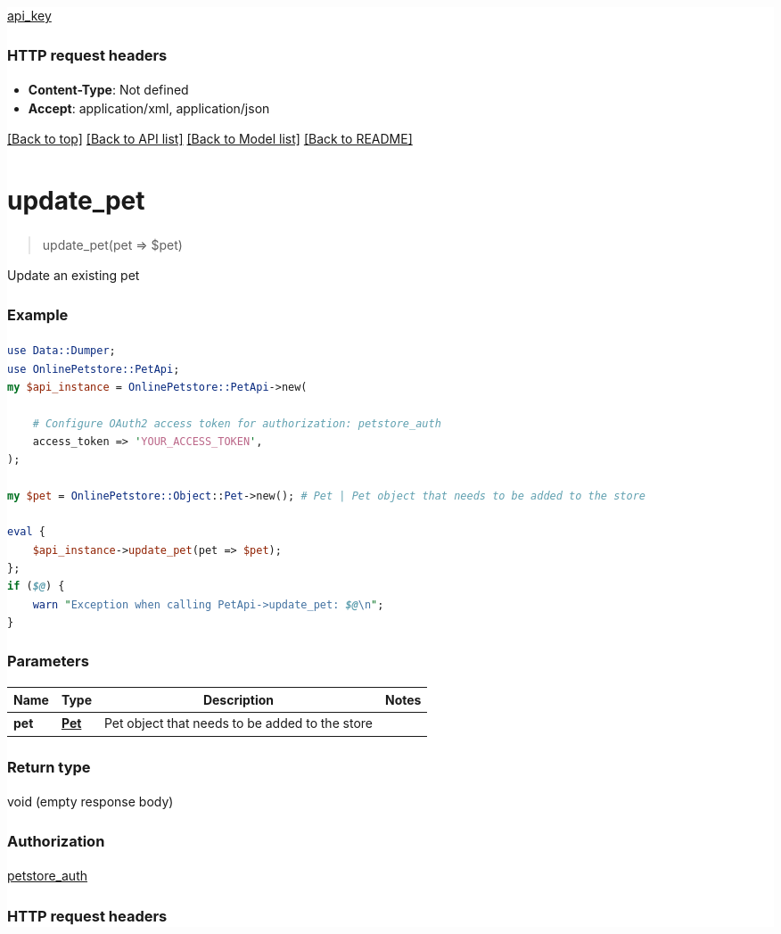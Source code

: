 [api_key](../README.md#api_key)

### HTTP request headers

 - **Content-Type**: Not defined
 - **Accept**: application/xml, application/json

[[Back to top]](#) [[Back to API list]](../README.md#documentation-for-api-endpoints) [[Back to Model list]](../README.md#documentation-for-models) [[Back to README]](../README.md)

# **update_pet**
> update_pet(pet => $pet)

Update an existing pet

### Example 
```perl
use Data::Dumper;
use OnlinePetstore::PetApi;
my $api_instance = OnlinePetstore::PetApi->new(

    # Configure OAuth2 access token for authorization: petstore_auth
    access_token => 'YOUR_ACCESS_TOKEN',
);

my $pet = OnlinePetstore::Object::Pet->new(); # Pet | Pet object that needs to be added to the store

eval { 
    $api_instance->update_pet(pet => $pet);
};
if ($@) {
    warn "Exception when calling PetApi->update_pet: $@\n";
}
```

### Parameters

Name | Type | Description  | Notes
------------- | ------------- | ------------- | -------------
 **pet** | [**Pet**](Pet.md)| Pet object that needs to be added to the store | 

### Return type

void (empty response body)

### Authorization

[petstore_auth](../README.md#petstore_auth)

### HTTP request headers

